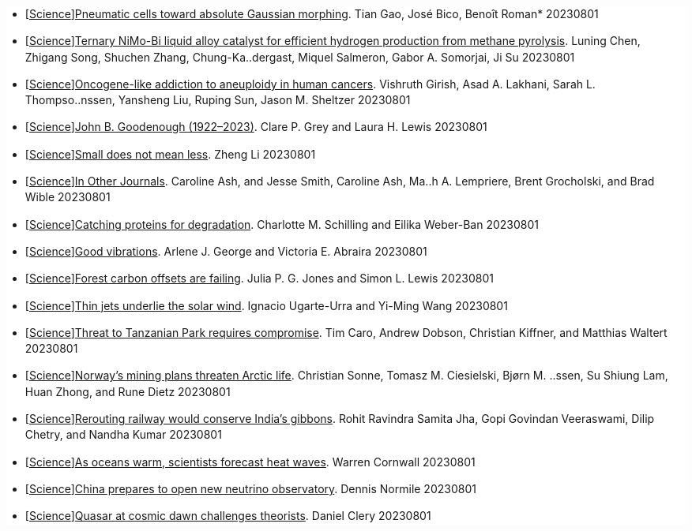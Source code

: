   - \[[Science](https://www.science.org/loi/science?af=R)\][Pneumatic cells toward absolute Gaussian morphing](https://www.science.org/doi/abs/10.1126/science.adi2997?af=R). Tian Gao, José Bico, Benoît Roman* 	20230801

  - \[[Science](https://www.science.org/loi/science?af=R)\][Ternary NiMo-Bi liquid alloy catalyst for efficient hydrogen production from methane pyrolysis](https://www.science.org/doi/abs/10.1126/science.adh8872?af=R). Luning Chen, Zhigang Song, Shuchen Zhang, Chung-Ka..dergast, Miquel Salmeron, Gabor A. Somorjai, Ji Su 	20230801

  - \[[Science](https://www.science.org/loi/science?af=R)\][Oncogene-like addiction to aneuploidy in human cancers](https://www.science.org/doi/abs/10.1126/science.adg4521?af=R). Vishruth Girish, Asad A. Lakhani, Sarah L. Thompso..nssen, Yansheng Liu, Ruping Sun, Jason M. Sheltzer 	20230801

  - \[[Science](https://www.science.org/loi/science?af=R)\][John B. Goodenough (1922–2023)](https://www.science.org/doi/abs/10.1126/science.adj9263?af=R). Clare P. Grey and Laura H. Lewis 	20230801

  - \[[Science](https://www.science.org/loi/science?af=R)\][Small does not mean less](https://www.science.org/doi/abs/10.1126/science.adk3901?af=R). Zheng Li 	20230801

  - \[[Science](https://www.science.org/loi/science?af=R)\][In Other Journals](https://www.science.org/doi/abs/10.1126/science.adk4275?af=R). Caroline Ash, and Jesse Smith, Caroline Ash, Ma..h A. Lempriere, Brent Grocholski, and Brad Wible 	20230801

  - \[[Science](https://www.science.org/loi/science?af=R)\][Catching proteins for degradation](https://www.science.org/doi/abs/10.1126/science.adj8230?af=R). Charlotte M. Schilling and Eilika Weber-Ban 	20230801

  - \[[Science](https://www.science.org/loi/science?af=R)\][Good vibrations](https://www.science.org/doi/abs/10.1126/science.adj8674?af=R). Arlene J. George and Victoria E. Abraira 	20230801

  - \[[Science](https://www.science.org/loi/science?af=R)\][Forest carbon offsets are failing](https://www.science.org/doi/abs/10.1126/science.adj6951?af=R). Julia P. G. Jones and Simon L. Lewis 	20230801

  - \[[Science](https://www.science.org/loi/science?af=R)\][Thin jets underlie the solar wind](https://www.science.org/doi/abs/10.1126/science.adj8002?af=R). Ignacio Ugarte-Urra and Yi-Ming Wang 	20230801

  - \[[Science](https://www.science.org/loi/science?af=R)\][Threat to Tanzanian Park requires compromise](https://www.science.org/doi/abs/10.1126/science.adj4393?af=R). Tim Caro, Andrew Dobson, Christian Kiffner, and Matthias Waltert 	20230801

  - \[[Science](https://www.science.org/loi/science?af=R)\][Norway’s mining plans threaten Arctic life](https://www.science.org/doi/abs/10.1126/science.adj4244?af=R). Christian Sonne, Tomasz M. Ciesielski, Bjørn M. ..ssen, Su Shiung Lam, Huan Zhong, and Rune Dietz 	20230801

  - \[[Science](https://www.science.org/loi/science?af=R)\][Rerouting railway would conserve India’s gibbons](https://www.science.org/doi/abs/10.1126/science.adj5002?af=R). Rohit Ravindra Samita Jha, Gopi Govindan Veeraswami, Dilip Chetry, and Nandha Kumar 	20230801

  - \[[Science](https://www.science.org/loi/science?af=R)\][As oceans warm, scientists forecast heat waves](https://www.science.org/doi/abs/10.1126/science.adk4476?af=R). Warren Cornwall 	20230801

  - \[[Science](https://www.science.org/loi/science?af=R)\][China prepares to open new neutrino observatory](https://www.science.org/doi/abs/10.1126/science.adk4477?af=R). Dennis Normile 	20230801

  - \[[Science](https://www.science.org/loi/science?af=R)\][Quasar at cosmic dawn challenges theorists](https://www.science.org/doi/abs/10.1126/science.adk4478?af=R). Daniel Clery 	20230801

